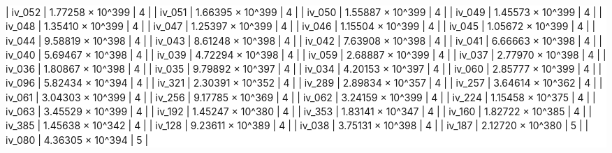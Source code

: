 | iv_052 | 1.77258 × 10^399 | 4 |
| iv_051 | 1.66395 × 10^399 | 4 |
| iv_050 | 1.55887 × 10^399 | 4 |
| iv_049 | 1.45573 × 10^399 | 4 |
| iv_048 | 1.35410 × 10^399 | 4 |
| iv_047 | 1.25397 × 10^399 | 4 |
| iv_046 | 1.15504 × 10^399 | 4 |
| iv_045 | 1.05672 × 10^399 | 4 |
| iv_044 | 9.58819 × 10^398 | 4 |
| iv_043 | 8.61248 × 10^398 | 4 |
| iv_042 | 7.63908 × 10^398 | 4 |
| iv_041 | 6.66663 × 10^398 | 4 |
| iv_040 | 5.69467 × 10^398 | 4 |
| iv_039 | 4.72294 × 10^398 | 4 |
| iv_059 | 2.68887 × 10^399 | 4 |
| iv_037 | 2.77970 × 10^398 | 4 |
| iv_036 | 1.80867 × 10^398 | 4 |
| iv_035 | 9.79892 × 10^397 | 4 |
| iv_034 | 4.20153 × 10^397 | 4 |
| iv_060 | 2.85777 × 10^399 | 4 |
| iv_096 | 5.82434 × 10^394 | 4 |
| iv_321 | 2.30391 × 10^352 | 4 |
| iv_289 | 2.89834 × 10^357 | 4 |
| iv_257 | 3.64614 × 10^362 | 4 |
| iv_061 | 3.04303 × 10^399 | 4 |
| iv_256 | 9.17785 × 10^369 | 4 |
| iv_062 | 3.24159 × 10^399 | 4 |
| iv_224 | 1.15458 × 10^375 | 4 |
| iv_063 | 3.45529 × 10^399 | 4 |
| iv_192 | 1.45247 × 10^380 | 4 |
| iv_353 | 1.83141 × 10^347 | 4 |
| iv_160 | 1.82722 × 10^385 | 4 |
| iv_385 | 1.45638 × 10^342 | 4 |
| iv_128 | 9.23611 × 10^389 | 4 |
| iv_038 | 3.75131 × 10^398 | 4 |
| iv_187 | 2.12720 × 10^380 | 5 |
| iv_080 | 4.36305 × 10^394 | 5 |